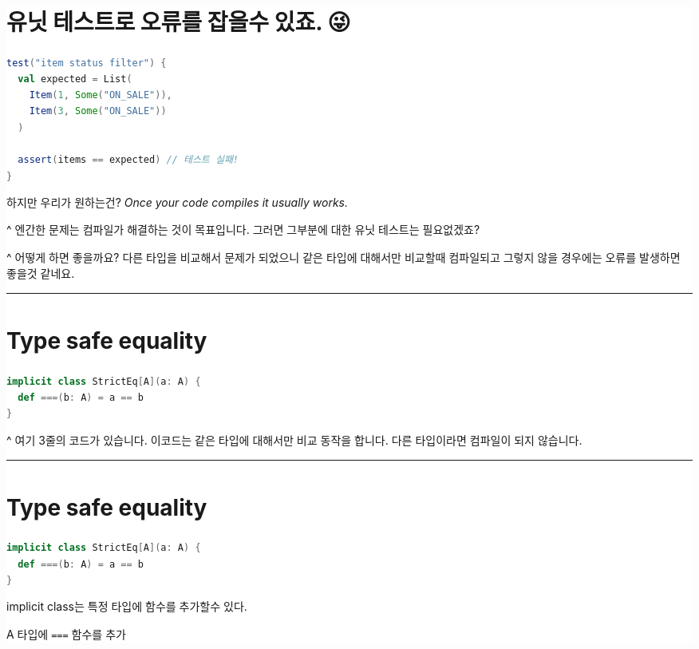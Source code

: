 # 유닛 테스트로 오류를 잡을수 있죠. :stuck_out_tongue_winking_eye:

```scala
test("item status filter") {
  val expected = List(
    Item(1, Some("ON_SALE")),
    Item(3, Some("ON_SALE"))
  )

  assert(items == expected) // 테스트 실패!
}
```

하지만 우리가 원하는건?
_Once your code compiles it usually works._

^ 엔간한 문제는 컴파일가 해결하는 것이 목표입니다.
그러면 그부분에 대한 유닛 테스트는 필요없겠죠?

^ 어떻게 하면 좋을까요?
다른 타입을 비교해서 문제가 되었으니
같은 타입에 대해서만 비교할때 컴파일되고
그렇지 않을 경우에는 오류를 발생하면 좋을것 같네요.

---

# Type safe equality

```scala
implicit class StrictEq[A](a: A) {
  def ===(b: A) = a == b
}
```

^ 여기 3줄의 코드가 있습니다.
이코드는 같은 타입에 대해서만 비교 동작을 합니다.
다른 타입이라면 컴파일이 되지 않습니다.

---

# Type safe equality

```scala
implicit class StrictEq[A](a: A) {
  def ===(b: A) = a == b
}
```

implicit class는 특정 타입에 함수를 추가할수 있다.

A 타입에 _`===`_ 함수를 추가


